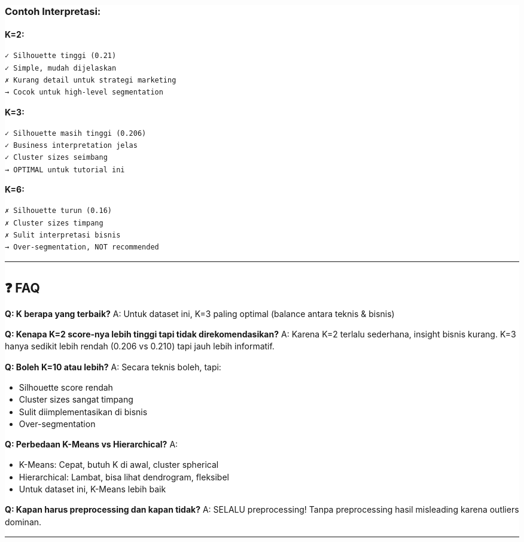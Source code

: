 ### Contoh Interpretasi:

**K=2:**
```
✓ Silhouette tinggi (0.21)
✓ Simple, mudah dijelaskan
✗ Kurang detail untuk strategi marketing
→ Cocok untuk high-level segmentation
```

**K=3:**
```
✓ Silhouette masih tinggi (0.206)
✓ Business interpretation jelas
✓ Cluster sizes seimbang
→ OPTIMAL untuk tutorial ini
```

**K=6:**
```
✗ Silhouette turun (0.16)
✗ Cluster sizes timpang
✗ Sulit interpretasi bisnis
→ Over-segmentation, NOT recommended
```

---

## ❓ FAQ

**Q: K berapa yang terbaik?**
A: Untuk dataset ini, K=3 paling optimal (balance antara teknis & bisnis)

**Q: Kenapa K=2 score-nya lebih tinggi tapi tidak direkomendasikan?**
A: Karena K=2 terlalu sederhana, insight bisnis kurang. K=3 hanya sedikit lebih rendah (0.206 vs 0.210) tapi jauh lebih informatif.

**Q: Boleh K=10 atau lebih?**
A: Secara teknis boleh, tapi:
   - Silhouette score rendah
   - Cluster sizes sangat timpang
   - Sulit diimplementasikan di bisnis
   - Over-segmentation

**Q: Perbedaan K-Means vs Hierarchical?**
A:
   - K-Means: Cepat, butuh K di awal, cluster spherical
   - Hierarchical: Lambat, bisa lihat dendrogram, fleksibel
   - Untuk dataset ini, K-Means lebih baik

**Q: Kapan harus preprocessing dan kapan tidak?**
A: SELALU preprocessing! Tanpa preprocessing hasil misleading karena outliers dominan.

---
